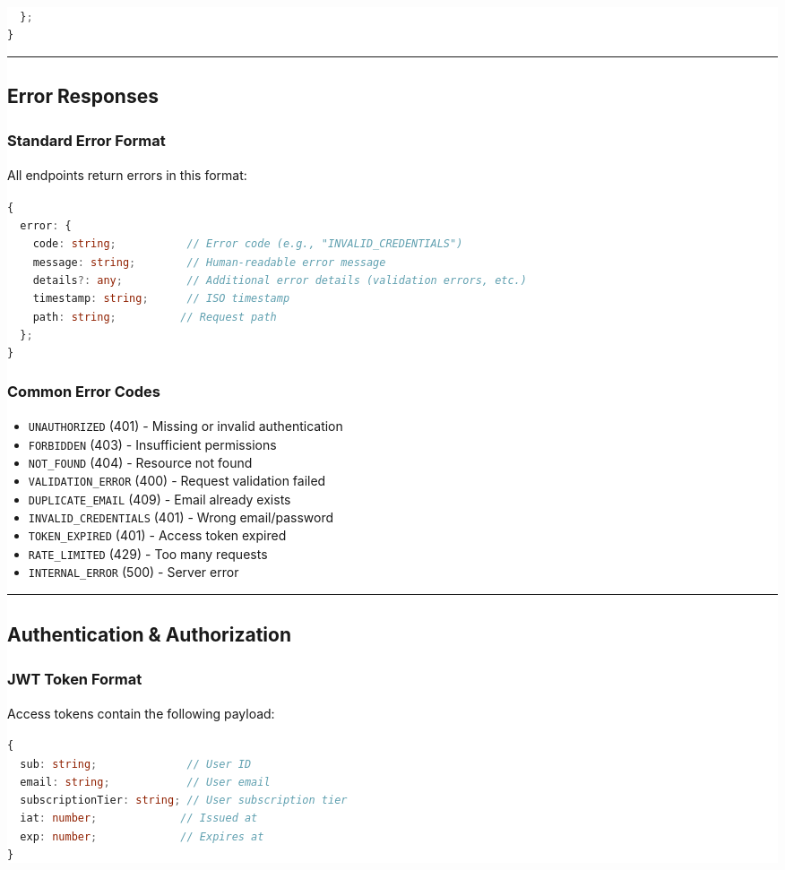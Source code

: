 ```typescript
  };
}
```

---

## Error Responses

### Standard Error Format

All endpoints return errors in this format:

```typescript
{
  error: {
    code: string;           // Error code (e.g., "INVALID_CREDENTIALS")
    message: string;        // Human-readable error message
    details?: any;          // Additional error details (validation errors, etc.)
    timestamp: string;      // ISO timestamp
    path: string;          // Request path
  };
}
```

### Common Error Codes

- `UNAUTHORIZED` (401) - Missing or invalid authentication
- `FORBIDDEN` (403) - Insufficient permissions
- `NOT_FOUND` (404) - Resource not found
- `VALIDATION_ERROR` (400) - Request validation failed
- `DUPLICATE_EMAIL` (409) - Email already exists
- `INVALID_CREDENTIALS` (401) - Wrong email/password
- `TOKEN_EXPIRED` (401) - Access token expired
- `RATE_LIMITED` (429) - Too many requests
- `INTERNAL_ERROR` (500) - Server error

---

## Authentication & Authorization

### JWT Token Format

Access tokens contain the following payload:
```typescript
{
  sub: string;              // User ID
  email: string;            // User email
  subscriptionTier: string; // User subscription tier
  iat: number;             // Issued at
  exp: number;             // Expires at
}
```
